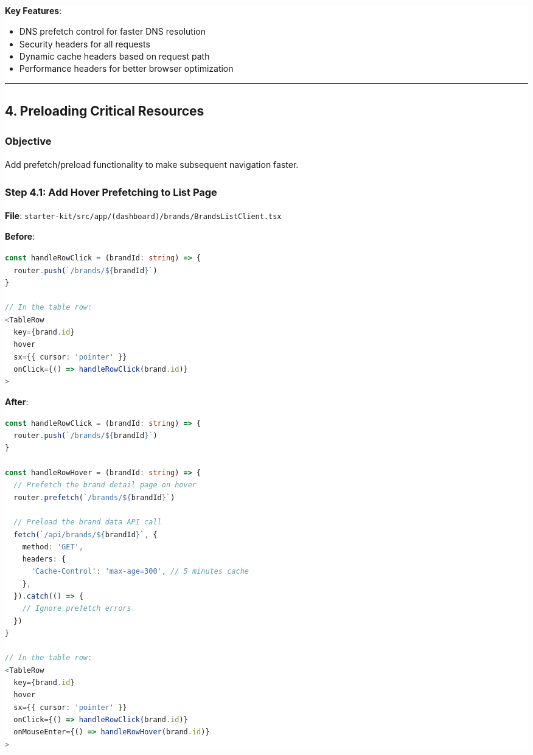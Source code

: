 **Key Features**:
- DNS prefetch control for faster DNS resolution
- Security headers for all requests
- Dynamic cache headers based on request path
- Performance headers for better browser optimization

---

## 4. Preloading Critical Resources

### Objective
Add prefetch/preload functionality to make subsequent navigation faster.

### Step 4.1: Add Hover Prefetching to List Page

**File**: `starter-kit/src/app/(dashboard)/brands/BrandsListClient.tsx`

**Before**:
```typescript
const handleRowClick = (brandId: string) => {
  router.push(`/brands/${brandId}`)
}

// In the table row:
<TableRow 
  key={brand.id} 
  hover 
  sx={{ cursor: 'pointer' }}
  onClick={() => handleRowClick(brand.id)}
>
```

**After**:
```typescript
const handleRowClick = (brandId: string) => {
  router.push(`/brands/${brandId}`)
}

const handleRowHover = (brandId: string) => {
  // Prefetch the brand detail page on hover
  router.prefetch(`/brands/${brandId}`)
  
  // Preload the brand data API call
  fetch(`/api/brands/${brandId}`, {
    method: 'GET',
    headers: {
      'Cache-Control': 'max-age=300', // 5 minutes cache
    },
  }).catch(() => {
    // Ignore prefetch errors
  })
}

// In the table row:
<TableRow 
  key={brand.id} 
  hover 
  sx={{ cursor: 'pointer' }}
  onClick={() => handleRowClick(brand.id)}
  onMouseEnter={() => handleRowHover(brand.id)}
>
```
